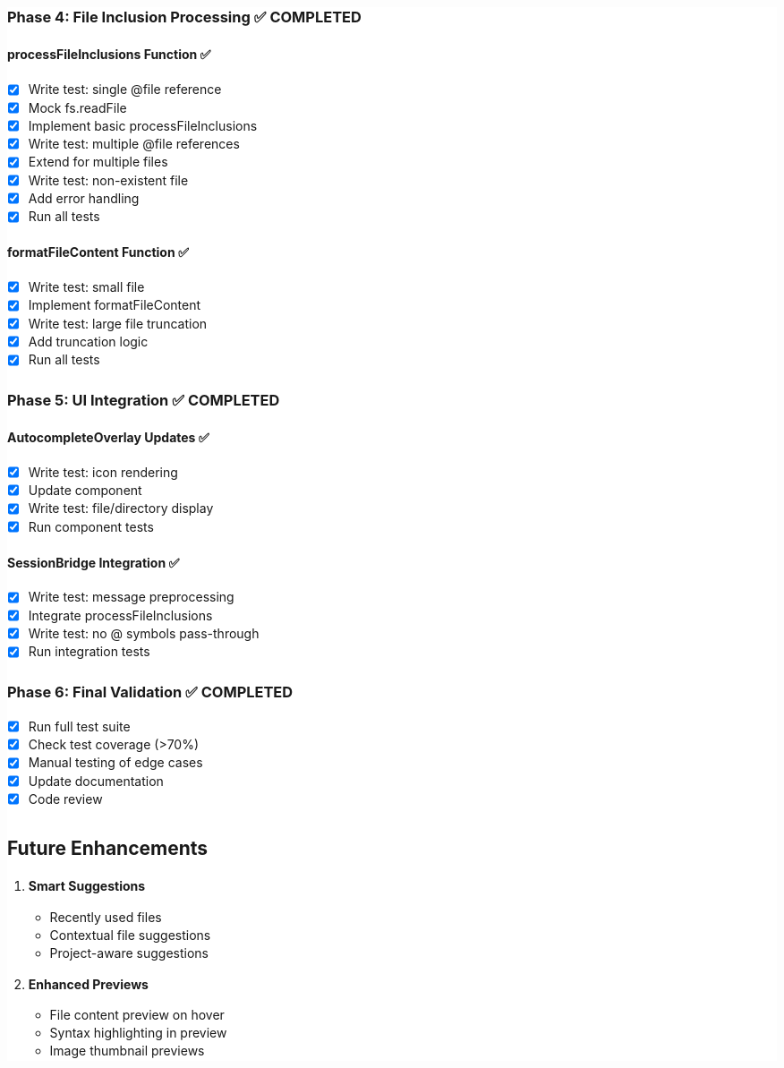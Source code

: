 ### Phase 4: File Inclusion Processing ✅ COMPLETED

#### processFileInclusions Function ✅

- [x] Write test: single @file reference
- [x] Mock fs.readFile
- [x] Implement basic processFileInclusions
- [x] Write test: multiple @file references
- [x] Extend for multiple files
- [x] Write test: non-existent file
- [x] Add error handling
- [x] Run all tests

#### formatFileContent Function ✅

- [x] Write test: small file
- [x] Implement formatFileContent
- [x] Write test: large file truncation
- [x] Add truncation logic
- [x] Run all tests

### Phase 5: UI Integration ✅ COMPLETED

#### AutocompleteOverlay Updates ✅

- [x] Write test: icon rendering
- [x] Update component
- [x] Write test: file/directory display
- [x] Run component tests

#### SessionBridge Integration ✅

- [x] Write test: message preprocessing
- [x] Integrate processFileInclusions
- [x] Write test: no @ symbols pass-through
- [x] Run integration tests

### Phase 6: Final Validation ✅ COMPLETED

- [x] Run full test suite
- [x] Check test coverage (>70%)
- [x] Manual testing of edge cases
- [x] Update documentation
- [x] Code review

## Future Enhancements

1. **Smart Suggestions**
   - Recently used files
   - Contextual file suggestions
   - Project-aware suggestions

2. **Enhanced Previews**
   - File content preview on hover
   - Syntax highlighting in preview
   - Image thumbnail previews
